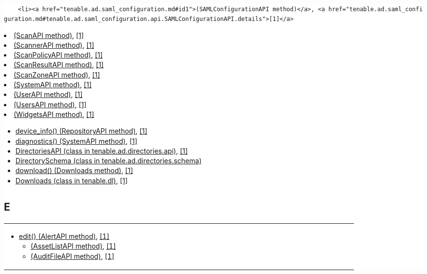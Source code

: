         <li><a href="tenable.ad.saml_configuration.md#id1">(SAMLConfigurationAPI method)</a>, <a href="tenable.ad.saml_configuration.md#tenable.ad.saml_configuration.api.SAMLConfigurationAPI.details">[1]</a>
</li>
        <li><a href="tenable.sc.md#id172">(ScanAPI method)</a>, <a href="tenable.sc.md#tenable.sc.scans.ScanAPI.details">[1]</a>
</li>
        <li><a href="tenable.sc.md#id164">(ScannerAPI method)</a>, <a href="tenable.sc.md#tenable.sc.scanners.ScannerAPI.details">[1]</a>
</li>
        <li><a href="tenable.sc.md#id97">(ScanPolicyAPI method)</a>, <a href="tenable.sc.md#tenable.sc.policies.ScanPolicyAPI.details">[1]</a>
</li>
        <li><a href="tenable.sc.md#id145">(ScanResultAPI method)</a>, <a href="tenable.sc.md#tenable.sc.scan_instances.ScanResultAPI.details">[1]</a>
</li>
        <li><a href="tenable.sc.md#id157">(ScanZoneAPI method)</a>, <a href="tenable.sc.md#tenable.sc.scan_zones.ScanZoneAPI.details">[1]</a>
</li>
        <li><a href="tenable.sc.md#id180">(SystemAPI method)</a>, <a href="tenable.sc.md#tenable.sc.system.SystemAPI.details">[1]</a>
</li>
        <li><a href="tenable.sc.md#id188">(UserAPI method)</a>, <a href="tenable.sc.md#tenable.sc.users.UserAPI.details">[1]</a>
</li>
        <li><a href="tenable.ad.users.md#id5">(UsersAPI method)</a>, <a href="tenable.ad.users.md#tenable.ad.users.api.UsersAPI.details">[1]</a>
</li>
        <li><a href="tenable.ad.widget.md#id4">(WidgetsAPI method)</a>, <a href="tenable.ad.widget.md#tenable.ad.widget.api.WidgetsAPI.details">[1]</a>
</li>
      </ul></li>
  </ul></td>
  <td style="width: 33%; vertical-align: top;"><ul>
      <li><a href="tenable.sc.md#id126">device_info() (RepositoryAPI method)</a>, <a href="tenable.sc.md#tenable.sc.repositories.RepositoryAPI.device_info">[1]</a>
</li>
      <li><a href="tenable.sc.md#id181">diagnostics() (SystemAPI method)</a>, <a href="tenable.sc.md#tenable.sc.system.SystemAPI.diagnostics">[1]</a>
</li>
      <li><a href="tenable.ad.directories.md#id0">DirectoriesAPI (class in tenable.ad.directories.api)</a>, <a href="tenable.ad.directories.md#tenable.ad.directories.api.DirectoriesAPI">[1]</a>
</li>
      <li><a href="tenable.ad.directories.md#tenable.ad.directories.schema.DirectorySchema">DirectorySchema (class in tenable.ad.directories.schema)</a>
</li>
      <li><a href="tenable.dl.md#id2">download() (Downloads method)</a>, <a href="tenable.dl.md#tenable.dl.Downloads.download">[1]</a>
</li>
      <li><a href="tenable.dl.md#id0">Downloads (class in tenable.dl)</a>, <a href="tenable.dl.md#tenable.dl.Downloads">[1]</a>
</li>
  </ul></td>
</tr></table>
<h2 id="E">E</h2>
<table style="width: 100%" class="indextable genindextable"><tr>
  <td style="width: 33%; vertical-align: top;"><ul>
      <li><a href="tenable.sc.md#id17">edit() (AlertAPI method)</a>, <a href="tenable.sc.md#tenable.sc.alerts.AlertAPI.edit">[1]</a>
      <ul>
        <li><a href="tenable.sc.md#id30">(AssetListAPI method)</a>, <a href="tenable.sc.md#tenable.sc.asset_lists.AssetListAPI.edit">[1]</a>
</li>
        <li><a href="tenable.sc.md#id42">(AuditFileAPI method)</a>, <a href="tenable.sc.md#tenable.sc.audit_files.AuditFileAPI.edit">[1]</a>